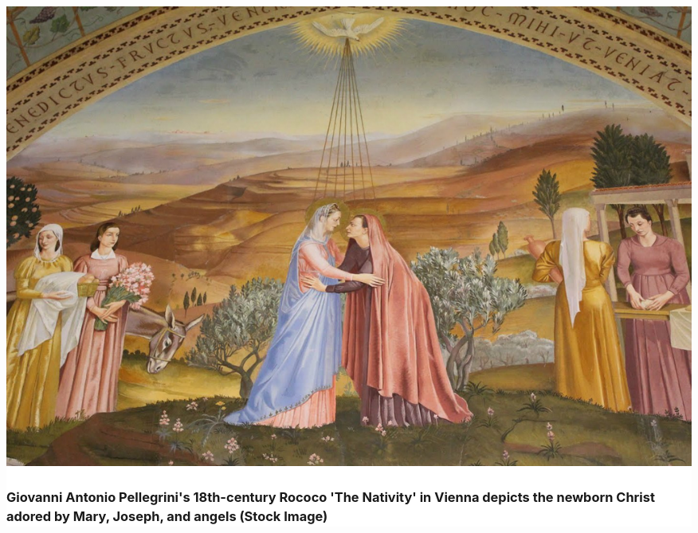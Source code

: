 [!['The Visitation' depicts Mary and Elizabeth's sacred encounter, recognizing God's work within them at Ein Karem](September/jpgs/marygreetseliz_WAo3ShX7.jpg)](https://www.crossroadsinitiative.com/wp-content/uploads/2016/01/mary-greets-eliz-painting.jpg "'The Visitation' depicts Mary and Elizabeth's sacred encounter, recognizing God's work within them at Ein Karem")

### Giovanni Antonio Pellegrini's 18th-century Rococo 'The Nativity' in Vienna depicts the newborn Christ adored by Mary, Joseph, and angels (Stock Image)
